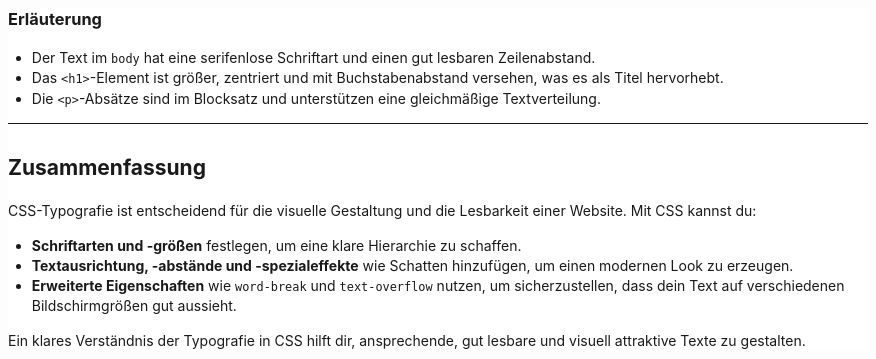 ### Erläuterung

- Der Text im `body` hat eine serifenlose Schriftart und einen gut lesbaren Zeilenabstand.
- Das `<h1>`-Element ist größer, zentriert und mit Buchstabenabstand versehen, was es als Titel hervorhebt.
- Die `<p>`-Absätze sind im Blocksatz und unterstützen eine gleichmäßige Textverteilung.

---

## Zusammenfassung

CSS-Typografie ist entscheidend für die visuelle Gestaltung und die Lesbarkeit einer Website. Mit CSS kannst du:

- **Schriftarten und -größen** festlegen, um eine klare Hierarchie zu schaffen.
- **Textausrichtung, -abstände und -spezialeffekte** wie Schatten hinzufügen, um einen modernen Look zu erzeugen.
- **Erweiterte Eigenschaften** wie `word-break` und `text-overflow` nutzen, um sicherzustellen, dass dein Text auf verschiedenen Bildschirmgrößen gut aussieht.

Ein klares Verständnis der Typografie in CSS hilft dir, ansprechende, gut lesbare und visuell attraktive Texte zu gestalten.
